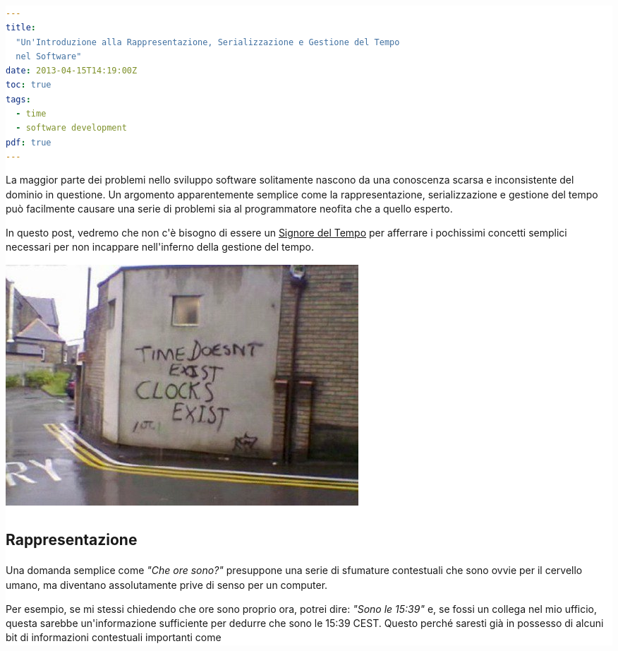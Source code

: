 ```yaml
---
title:
  "Un'Introduzione alla Rappresentazione, Serializzazione e Gestione del Tempo
  nel Software"
date: 2013-04-15T14:19:00Z
toc: true
tags:
  - time
  - software development
pdf: true
---
```


La maggior parte dei problemi nello sviluppo software solitamente nascono da una
conoscenza scarsa e inconsistente del dominio in questione. Un argomento
apparentemente semplice come la rappresentazione, serializzazione e gestione del
tempo può facilmente causare una serie di problemi sia al programmatore neofita
che a quello esperto.

In questo post, vedremo che non c'è bisogno di essere un
[Signore del Tempo](http://en.wikipedia.org/wiki/Time_Lord) per afferrare i
pochissimi concetti semplici necessari per non incappare nell'inferno della
gestione del tempo.

![Il tempo non esiste. Gli orologi esistono.](../images/posts/time.jpg)

## Rappresentazione

Una domanda semplice come _"Che ore sono?"_ presuppone una serie di sfumature
contestuali che sono ovvie per il cervello umano, ma diventano assolutamente
prive di senso per un computer.

Per esempio, se mi stessi chiedendo che ore sono proprio ora, potrei dire:
_"Sono le 15:39"_ e, se fossi un collega nel mio ufficio, questa sarebbe
un'informazione sufficiente per dedurre che sono le 15:39 CEST. Questo perché
saresti già in possesso di alcuni bit di informazioni contestuali importanti
come
